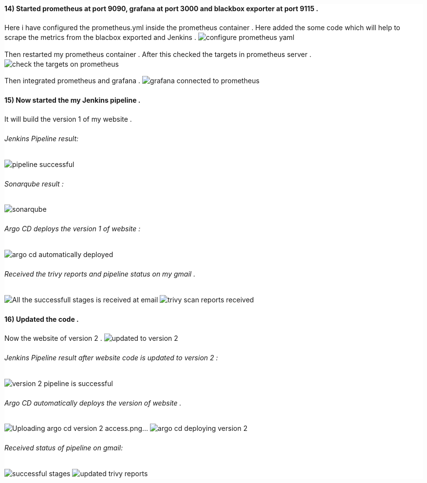 #### 14) Started prometheus at port 9090, grafana at port 3000 and blackbox exporter at port 9115 . 
Here i have configured the prometheus.yml inside the prometheus container . Here added the some code which will help to scrape the metrics from the blacbox exported and Jenkins . 
<img width="782" alt="configure prometheus yaml" src="https://github.com/PranitRout07/CICD-Pipeline/assets/102309095/367beee8-bc46-4934-9792-75f73d4732a9">

Then restarted my prometheus container . After this checked the targets in prometheus server . 
<img width="1280" alt="check the targets on prometheus" src="https://github.com/PranitRout07/CICD-Pipeline/assets/102309095/97e2373c-cddd-4b99-abc1-3f3691279c3d">

Then integrated prometheus and grafana . 
<img width="907" alt="grafana connected to prometheus" src="https://github.com/PranitRout07/CICD-Pipeline/assets/102309095/12d15601-b0b5-4ce8-971c-42b146857a47">

#### 15) Now started the my Jenkins pipeline . 
It will build the version 1 of my website . 
###### Jenkins Pipeline result: 
<img width="1280" alt="pipeline successful" src="https://github.com/PranitRout07/CICD-Pipeline/assets/102309095/d08ff2db-6ac6-45c3-b8d2-8ccbc0a0ca4e">

###### Sonarqube result : 
<img width="1280" alt="sonarqube" src="https://github.com/PranitRout07/CICD-Pipeline/assets/102309095/1792d3ae-fa7f-4d5f-bd1e-2dcdfdbec871">

###### Argo CD deploys the version 1 of website :
<img width="1280" alt="argo cd automatically deployed" src="https://github.com/PranitRout07/CICD-Pipeline/assets/102309095/afbb9e50-27b0-453e-b2ce-d154e1e9c42f">

###### Received the trivy reports and pipeline status on my gmail . 
<img width="1180" alt="All the successfull stages is received at email" src="https://github.com/PranitRout07/CICD-Pipeline/assets/102309095/44dec9f5-c580-4950-8ef5-da5fb20e1752">
<img width="1176" alt="trivy scan reports received" src="https://github.com/PranitRout07/CICD-Pipeline/assets/102309095/e2cb1b00-7b3b-4551-bd67-22281ad68d35">


#### 16) Updated the code . 
Now the website of version 2 . 
<img width="659" alt="updated to version 2" src="https://github.com/PranitRout07/CICD-Pipeline/assets/102309095/8bfeb53e-95ad-4d84-872d-6f77784b6d4b">

###### Jenkins Pipeline result after website code is updated to version 2 :
<img width="1280" alt="version 2 pipeline is successful" src="https://github.com/PranitRout07/CICD-Pipeline/assets/102309095/7464e891-6276-4c91-a5ab-5846f42e3f91">

###### Argo CD automatically deploys the version of website . 
![Uploading argo cd version 2 access.png…]()
<img width="1280" alt="argo cd deploying version 2" src="https://github.com/PranitRout07/CICD-Pipeline/assets/102309095/002b99fb-46ad-4780-bbf4-d51c51610dd6">

###### Received status of pipeline on gmail:
<img width="1280" alt="successful stages" src="https://github.com/PranitRout07/CICD-Pipeline/assets/102309095/90d29de6-b143-48e7-a18d-b6e05f6defba">
<img width="1280" alt="updated trivy reports" src="https://github.com/PranitRout07/CICD-Pipeline/assets/102309095/10568a19-bc63-4e3b-b6c1-afbe411175c0">
